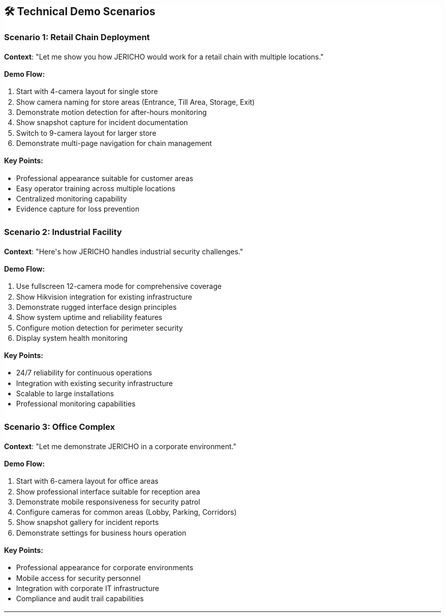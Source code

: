 ## 🛠️ Technical Demo Scenarios

### **Scenario 1: Retail Chain Deployment**

**Context**: "Let me show you how JERICHO would work for a retail chain with multiple locations."

**Demo Flow:**
1. Start with 4-camera layout for single store
2. Show camera naming for store areas (Entrance, Till Area, Storage, Exit)
3. Demonstrate motion detection for after-hours monitoring
4. Show snapshot capture for incident documentation
5. Switch to 9-camera layout for larger store
6. Demonstrate multi-page navigation for chain management

**Key Points:**
- Professional appearance suitable for customer areas
- Easy operator training across multiple locations
- Centralized monitoring capability
- Evidence capture for loss prevention

### **Scenario 2: Industrial Facility**

**Context**: "Here's how JERICHO handles industrial security challenges."

**Demo Flow:**
1. Use fullscreen 12-camera mode for comprehensive coverage
2. Show Hikvision integration for existing infrastructure
3. Demonstrate rugged interface design principles
4. Show system uptime and reliability features
5. Configure motion detection for perimeter security
6. Display system health monitoring

**Key Points:**
- 24/7 reliability for continuous operations
- Integration with existing security infrastructure
- Scalable to large installations
- Professional monitoring capabilities

### **Scenario 3: Office Complex**

**Context**: "Let me demonstrate JERICHO in a corporate environment."

**Demo Flow:**
1. Start with 6-camera layout for office areas
2. Show professional interface suitable for reception area
3. Demonstrate mobile responsiveness for security patrol
4. Configure cameras for common areas (Lobby, Parking, Corridors)
5. Show snapshot gallery for incident reports
6. Demonstrate settings for business hours operation

**Key Points:**
- Professional appearance for corporate environments
- Mobile access for security personnel
- Integration with corporate IT infrastructure
- Compliance and audit trail capabilities

---